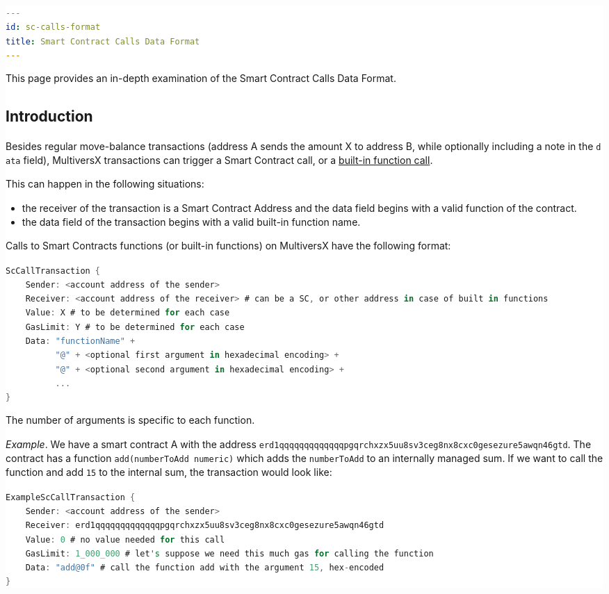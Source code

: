 ```yaml
---
id: sc-calls-format
title: Smart Contract Calls Data Format
---
```

[comment]: # (mx-abstract)

This page provides an in-depth examination of the Smart Contract Calls Data Format.

[comment]: # (mx-context-auto)

## Introduction

Besides regular move-balance transactions (address A sends the amount X to address B, while optionally including a note in the `data` field),
MultiversX transactions can trigger a Smart Contract call, or a [built-in function call](/developers/built-in-functions).

This can happen in the following situations:

- the receiver of the transaction is a Smart Contract Address and the data field begins with a valid function of the contract.
- the data field of the transaction begins with a valid built-in function name.

Calls to Smart Contracts functions (or built-in functions) on MultiversX have the following format:

```rust
ScCallTransaction {
    Sender: <account address of the sender>
    Receiver: <account address of the receiver> # can be a SC, or other address in case of built in functions
    Value: X # to be determined for each case
    GasLimit: Y # to be determined for each case
    Data: "functionName" +
          "@" + <optional first argument in hexadecimal encoding> +
          "@" + <optional second argument in hexadecimal encoding> +
          ...
}
```

The number of arguments is specific to each function.

_Example_. We have a smart contract A with the address `erd1qqqqqqqqqqqqqpgqrchxzx5uu8sv3ceg8nx8cxc0gesezure5awqn46gtd`. The contract
has a function `add(numberToAdd numeric)` which adds the `numberToAdd` to an internally managed sum. If we want to call the
function and add `15` to the internal sum, the transaction would look like:

```rust
ExampleScCallTransaction {
    Sender: <account address of the sender>
    Receiver: erd1qqqqqqqqqqqqqpgqrchxzx5uu8sv3ceg8nx8cxc0gesezure5awqn46gtd
    Value: 0 # no value needed for this call
    GasLimit: 1_000_000 # let's suppose we need this much gas for calling the function
    Data: "add@0f" # call the function add with the argument 15, hex-encoded
}
```
